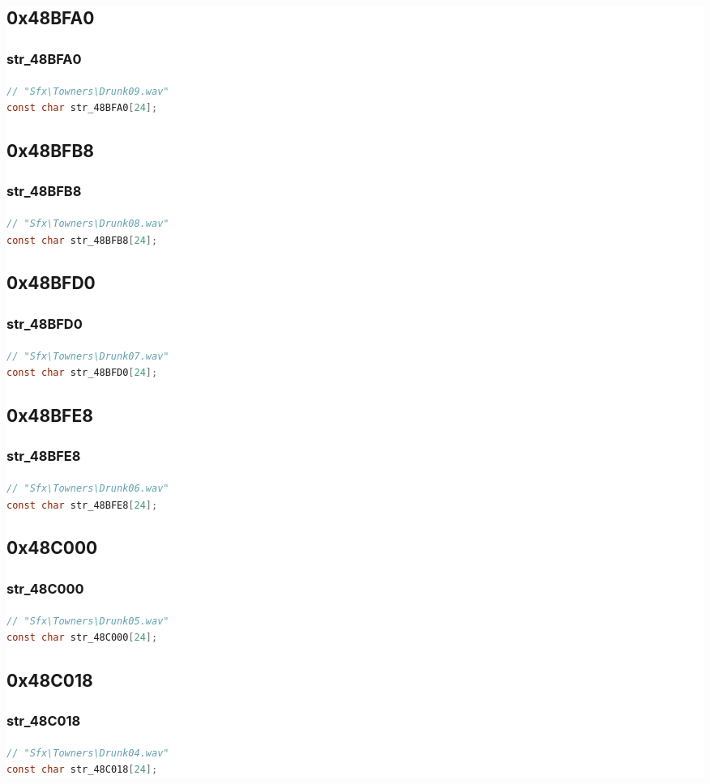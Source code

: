 ## 0x48BFA0

### str_48BFA0

```c
// "Sfx\Towners\Drunk09.wav"
const char str_48BFA0[24];
```

## 0x48BFB8

### str_48BFB8

```c
// "Sfx\Towners\Drunk08.wav"
const char str_48BFB8[24];
```

## 0x48BFD0

### str_48BFD0

```c
// "Sfx\Towners\Drunk07.wav"
const char str_48BFD0[24];
```

## 0x48BFE8

### str_48BFE8

```c
// "Sfx\Towners\Drunk06.wav"
const char str_48BFE8[24];
```

## 0x48C000

### str_48C000

```c
// "Sfx\Towners\Drunk05.wav"
const char str_48C000[24];
```

## 0x48C018

### str_48C018

```c
// "Sfx\Towners\Drunk04.wav"
const char str_48C018[24];
```
